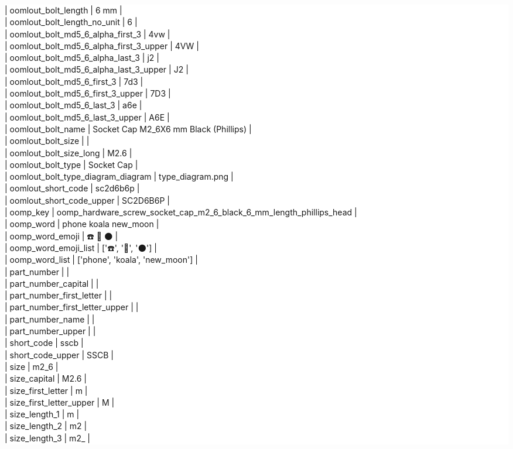 | oomlout_bolt_length | 6 mm |  
| oomlout_bolt_length_no_unit | 6 |  
| oomlout_bolt_md5_6_alpha_first_3 | 4vw |  
| oomlout_bolt_md5_6_alpha_first_3_upper | 4VW |  
| oomlout_bolt_md5_6_alpha_last_3 | j2 |  
| oomlout_bolt_md5_6_alpha_last_3_upper | J2 |  
| oomlout_bolt_md5_6_first_3 | 7d3 |  
| oomlout_bolt_md5_6_first_3_upper | 7D3 |  
| oomlout_bolt_md5_6_last_3 | a6e |  
| oomlout_bolt_md5_6_last_3_upper | A6E |  
| oomlout_bolt_name | Socket Cap M2_6X6 mm Black (Phillips) |  
| oomlout_bolt_size |  |  
| oomlout_bolt_size_long | M2.6 |  
| oomlout_bolt_type | Socket Cap |  
| oomlout_bolt_type_diagram_diagram | type_diagram.png |  
| oomlout_short_code | sc2d6b6p |  
| oomlout_short_code_upper | SC2D6B6P |  
| oomp_key | oomp_hardware_screw_socket_cap_m2_6_black_6_mm_length_phillips_head |  
| oomp_word | phone koala new_moon |  
| oomp_word_emoji | :phone: :koala: :new_moon: |  
| oomp_word_emoji_list | [':phone:', ':koala:', ':new_moon:'] |  
| oomp_word_list | ['phone', 'koala', 'new_moon'] |  
| part_number |  |  
| part_number_capital |  |  
| part_number_first_letter |  |  
| part_number_first_letter_upper |  |  
| part_number_name |  |  
| part_number_upper |  |  
| short_code | sscb |  
| short_code_upper | SSCB |  
| size | m2_6 |  
| size_capital | M2.6 |  
| size_first_letter | m |  
| size_first_letter_upper | M |  
| size_length_1 | m |  
| size_length_2 | m2 |  
| size_length_3 | m2_ |  